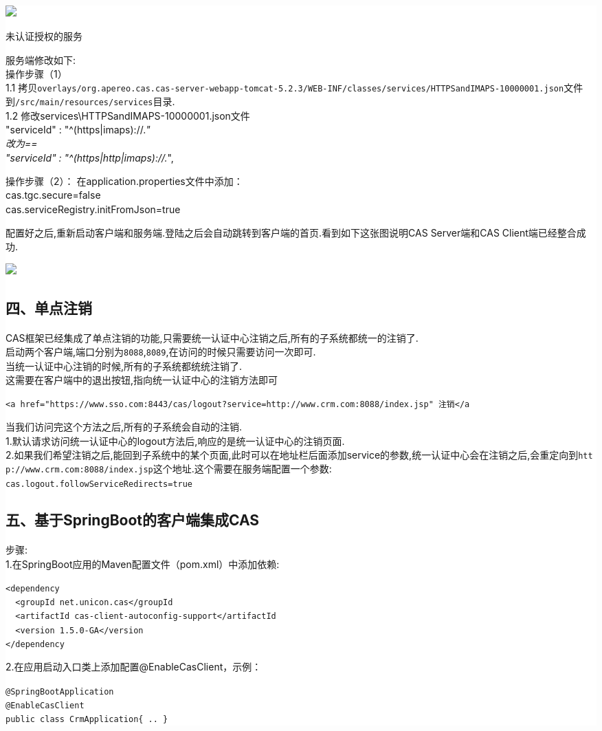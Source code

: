 ![](http://i2.51cto.com/images/blog/201810/06/18d88e49ec7a08b0f7123e53e6af5d22.png?x-oss-process=image/watermark,size_16,text_QDUxQ1RP5Y2a5a6i,color_FFFFFF,t_100,g_se,x_10,y_10,shadow_90,type_ZmFuZ3poZW5naGVpdGk=)

未认证授权的服务

服务端修改如下:  
操作步骤（1）  
1.1 拷贝`overlays/org.apereo.cas.cas-server-webapp-tomcat-5.2.3/WEB-INF/classes/services/HTTPSandIMAPS-10000001.json`文件到`/src/main/resources/services`目录.  
1.2 修改services\HTTPSandIMAPS-10000001.json文件  
"serviceId" : "^(https|imaps)://._"  
改为==   
"serviceId" : "^(https|http|imaps)://._",

操作步骤（2）： 在application.properties文件中添加：  
cas.tgc.secure=false  
cas.serviceRegistry.initFromJson=true

配置好之后,重新启动客户端和服务端.登陆之后会自动跳转到客户端的首页.看到如下这张图说明CAS Server端和CAS Client端已经整合成功.

  

![](http://i2.51cto.com/images/blog/201810/06/a729ef22b3212feba0a1f513e8eb5dbb.png?x-oss-process=image/watermark,size_16,text_QDUxQ1RP5Y2a5a6i,color_FFFFFF,t_100,g_se,x_10,y_10,shadow_90,type_ZmFuZ3poZW5naGVpdGk=)

四、单点注销
-----

CAS框架已经集成了单点注销的功能,只需要统一认证中心注销之后,所有的子系统都统一的注销了.  
启动两个客户端,端口分别为`8088`,`8089`,在访问的时候只需要访问一次即可.  
当统一认证中心注销的时候,所有的子系统都统统注销了.  
这需要在客户端中的退出按钮,指向统一认证中心的注销方法即可

    <a href="https://www.sso.com:8443/cas/logout?service=http://www.crm.com:8088/index.jsp" 注销</a 
    

当我们访问完这个方法之后,所有的子系统会自动的注销.  
1.默认请求访问统一认证中心的logout方法后,响应的是统一认证中心的注销页面.  
2.如果我们希望注销之后,能回到子系统中的某个页面,此时可以在地址栏后面添加service的参数,统一认证中心会在注销之后,会重定向到`http://www.crm.com:8088/index.jsp`这个地址.这个需要在服务端配置一个参数:  
`cas.logout.followServiceRedirects=true`

五、基于SpringBoot的客户端集成CAS
----


步骤:  
1.在SpringBoot应用的Maven配置文件（pom.xml）中添加依赖:

    <dependency 
      <groupId net.unicon.cas</groupId 
      <artifactId cas-client-autoconfig-support</artifactId 
      <version 1.5.0-GA</version 
    </dependency 
    

2.在应用启动入口类上添加配置@EnableCasClient，示例：

    @SpringBootApplication
    @EnableCasClient
    public class CrmApplication{ .. }
    
